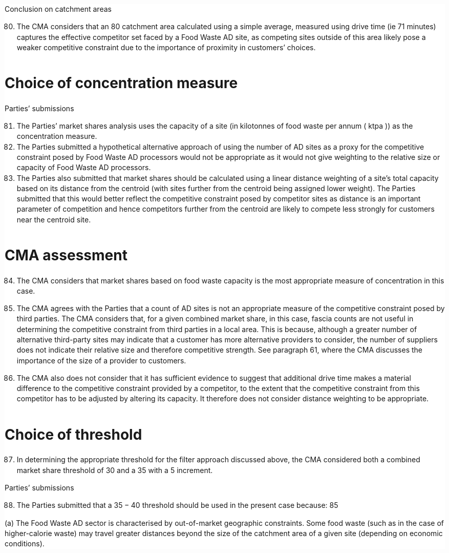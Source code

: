 Conclusion on catchment areas

80. The CMA considers that an $80%$ catchment area calculated using a simple average, measured using drive time (ie 71 minutes) captures the effective competitor set faced by a Food Waste AD site, as competing sites outside of this area likely pose a weaker competitive constraint due to the importance of proximity in customers’ choices.

# Choice of concentration measure

Parties’ submissions

81. The Parties’ market shares analysis uses the capacity of a site (in kilotonnes of food waste per annum ( ktpa )) as the concentration measure.
82. The Parties submitted a hypothetical alternative approach of using the number of AD sites as a proxy for the competitive constraint posed by Food Waste AD processors would not be appropriate as it would not give weighting to the relative size or capacity of Food Waste AD processors.
83. The Parties also submitted that market shares should be calculated using a linear distance weighting of a site’s total capacity based on its distance from the centroid (with sites further from the centroid being assigned lower weight). The Parties submitted that this would better reflect the competitive constraint posed by competitor sites as distance is an important parameter of competition and hence competitors further from the centroid are likely to compete less strongly for customers near the centroid site.

# CMA assessment

84. The CMA considers that market shares based on food waste capacity is the most appropriate measure of concentration in this case.

85. The CMA agrees with the Parties that a count of AD sites is not an appropriate measure of the competitive constraint posed by third parties. The CMA considers that, for a given combined market share, in this case, fascia counts are not useful in determining the competitive constraint from third parties in a local area. This is because, although a greater number of alternative third-party sites may indicate that a customer has more alternative providers to consider, the number of suppliers does not indicate their relative size and therefore competitive strength. See paragraph 61, where the CMA discusses the importance of the size of a provider to customers.

86. The CMA also does not consider that it has sufficient evidence to suggest that additional drive time makes a material difference to the competitive constraint provided by a competitor, to the extent that the competitive constraint from this competitor has to be adjusted by altering its capacity. It therefore does not consider distance weighting to be appropriate.


# Choice of threshold

87. In determining the appropriate threshold for the filter approach discussed above, the CMA considered both a combined market share threshold of $30%$ and a $35%$ with a $5%$ increment.

Parties’ submissions

88. The Parties submitted that a $35{-}40%$ threshold should be used in the present case because: 85

(a) The Food Waste AD sector is characterised by out-of-market geographic constraints. Some food waste (such as in the case of higher-calorie waste) may travel greater distances beyond the size of the catchment area of a given site (depending on economic conditions).
